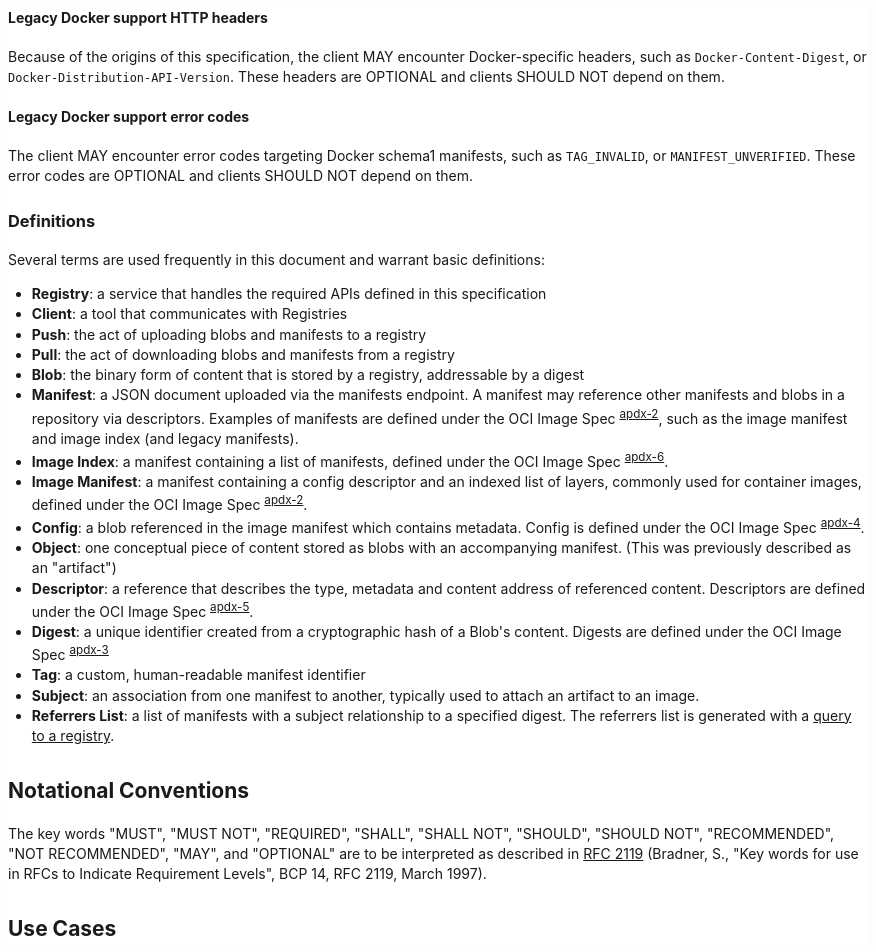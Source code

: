 #### Legacy Docker support HTTP headers

Because of the origins of this specification, the client MAY encounter Docker-specific headers, such as `Docker-Content-Digest`, or `Docker-Distribution-API-Version`.
These headers are OPTIONAL and clients SHOULD NOT depend on them.

#### Legacy Docker support error codes

The client MAY encounter error codes targeting Docker schema1 manifests, such as `TAG_INVALID`, or `MANIFEST_UNVERIFIED`.
These error codes are OPTIONAL and clients SHOULD NOT depend on them.

### Definitions

Several terms are used frequently in this document and warrant basic definitions:

- **Registry**: a service that handles the required APIs defined in this specification
- **Client**: a tool that communicates with Registries
- **Push**: the act of uploading blobs and manifests to a registry
- **Pull**: the act of downloading blobs and manifests from a registry
- **Blob**: the binary form of content that is stored by a registry, addressable by a digest
- **Manifest**: a JSON document uploaded via the manifests endpoint. A manifest may reference other manifests and blobs in a repository via descriptors. Examples of manifests are defined under the OCI Image Spec <sup>[apdx-2](#appendix)</sup>, such as the image manifest and image index (and legacy manifests).</sup>
- **Image Index**: a manifest containing a list of manifests, defined under the OCI Image Spec <sup>[apdx-6](#appendix)</sup>.
- **Image Manifest**: a manifest containing a config descriptor and an indexed list of layers, commonly used for container images, defined under the OCI Image Spec <sup>[apdx-2](#appendix)</sup>.
- **Config**: a blob referenced in the image manifest which contains metadata. Config is defined under the OCI Image Spec <sup>[apdx-4](#appendix)</sup>.
- **Object**: one conceptual piece of content stored as blobs with an accompanying manifest. (This was previously described as an "artifact")
- **Descriptor**: a reference that describes the type, metadata and content address of referenced content. Descriptors are defined under the OCI Image Spec <sup>[apdx-5](#appendix)</sup>.
- **Digest**: a unique identifier created from a cryptographic hash of a Blob's content. Digests are defined under the OCI Image Spec <sup>[apdx-3](#appendix)</sup>
- **Tag**: a custom, human-readable manifest identifier
- **Subject**: an association from one manifest to another, typically used to attach an artifact to an image.
- **Referrers List**: a list of manifests with a subject relationship to a specified digest. The referrers list is generated with a [query to a registry](#listing-referrers).

## Notational Conventions

The key words "MUST", "MUST NOT", "REQUIRED", "SHALL", "SHALL NOT", "SHOULD", "SHOULD NOT", "RECOMMENDED", "NOT RECOMMENDED", "MAY", and "OPTIONAL" are to be interpreted as described in [RFC 2119](https://tools.ietf.org/html/rfc2119) (Bradner, S., "Key words for use in RFCs to Indicate Requirement Levels", BCP 14, RFC 2119, March 1997).

## Use Cases
